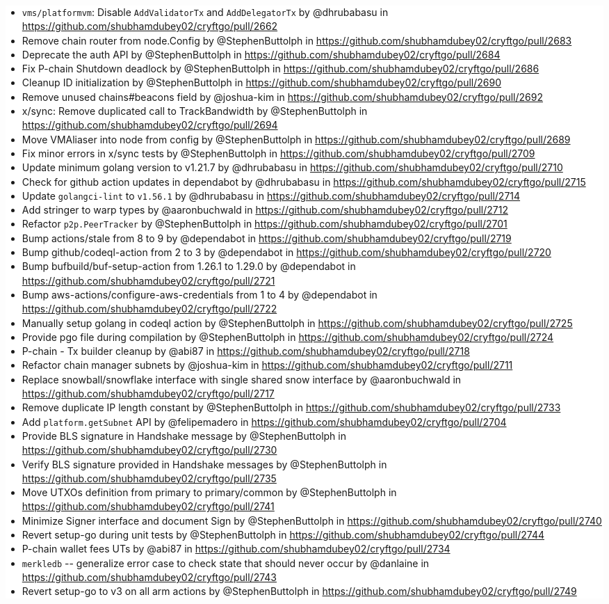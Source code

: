 - `vms/platformvm`: Disable `AddValidatorTx` and `AddDelegatorTx` by @dhrubabasu in https://github.com/shubhamdubey02/cryftgo/pull/2662
- Remove chain router from node.Config by @StephenButtolph in https://github.com/shubhamdubey02/cryftgo/pull/2683
- Deprecate the auth API by @StephenButtolph in https://github.com/shubhamdubey02/cryftgo/pull/2684
- Fix P-chain Shutdown deadlock by @StephenButtolph in https://github.com/shubhamdubey02/cryftgo/pull/2686
- Cleanup ID initialization by @StephenButtolph in https://github.com/shubhamdubey02/cryftgo/pull/2690
- Remove unused chains#beacons field by @joshua-kim in https://github.com/shubhamdubey02/cryftgo/pull/2692
- x/sync: Remove duplicated call to TrackBandwidth by @StephenButtolph in https://github.com/shubhamdubey02/cryftgo/pull/2694
- Move VMAliaser into node from config by @StephenButtolph in https://github.com/shubhamdubey02/cryftgo/pull/2689
- Fix minor errors in x/sync tests by @StephenButtolph in https://github.com/shubhamdubey02/cryftgo/pull/2709
- Update minimum golang version to v1.21.7 by @dhrubabasu in https://github.com/shubhamdubey02/cryftgo/pull/2710
- Check for github action updates in dependabot by @dhrubabasu in https://github.com/shubhamdubey02/cryftgo/pull/2715
- Update `golangci-lint` to `v1.56.1` by @dhrubabasu in https://github.com/shubhamdubey02/cryftgo/pull/2714
- Add stringer to warp types by @aaronbuchwald in https://github.com/shubhamdubey02/cryftgo/pull/2712
- Refactor `p2p.PeerTracker` by @StephenButtolph in https://github.com/shubhamdubey02/cryftgo/pull/2701
- Bump actions/stale from 8 to 9 by @dependabot in https://github.com/shubhamdubey02/cryftgo/pull/2719
- Bump github/codeql-action from 2 to 3 by @dependabot in https://github.com/shubhamdubey02/cryftgo/pull/2720
- Bump bufbuild/buf-setup-action from 1.26.1 to 1.29.0 by @dependabot in https://github.com/shubhamdubey02/cryftgo/pull/2721
- Bump aws-actions/configure-aws-credentials from 1 to 4 by @dependabot in https://github.com/shubhamdubey02/cryftgo/pull/2722
- Manually setup golang in codeql action by @StephenButtolph in https://github.com/shubhamdubey02/cryftgo/pull/2725
- Provide pgo file during compilation by @StephenButtolph in https://github.com/shubhamdubey02/cryftgo/pull/2724
- P-chain - Tx builder cleanup by @abi87 in https://github.com/shubhamdubey02/cryftgo/pull/2718
- Refactor chain manager subnets by @joshua-kim in https://github.com/shubhamdubey02/cryftgo/pull/2711
- Replace snowball/snowflake interface with single shared snow interface by @aaronbuchwald in https://github.com/shubhamdubey02/cryftgo/pull/2717
- Remove duplicate IP length constant by @StephenButtolph in https://github.com/shubhamdubey02/cryftgo/pull/2733
- Add `platform.getSubnet` API by @felipemadero in https://github.com/shubhamdubey02/cryftgo/pull/2704
- Provide BLS signature in Handshake message by @StephenButtolph in https://github.com/shubhamdubey02/cryftgo/pull/2730
- Verify BLS signature provided in Handshake messages by @StephenButtolph in https://github.com/shubhamdubey02/cryftgo/pull/2735
- Move UTXOs definition from primary to primary/common by @StephenButtolph in https://github.com/shubhamdubey02/cryftgo/pull/2741
- Minimize Signer interface and document Sign by @StephenButtolph in https://github.com/shubhamdubey02/cryftgo/pull/2740
- Revert setup-go during unit tests by @StephenButtolph in https://github.com/shubhamdubey02/cryftgo/pull/2744
- P-chain wallet fees UTs by @abi87 in https://github.com/shubhamdubey02/cryftgo/pull/2734
- `merkledb` -- generalize error case to check state that should never occur by @danlaine in https://github.com/shubhamdubey02/cryftgo/pull/2743
- Revert setup-go to v3 on all arm actions by @StephenButtolph in https://github.com/shubhamdubey02/cryftgo/pull/2749